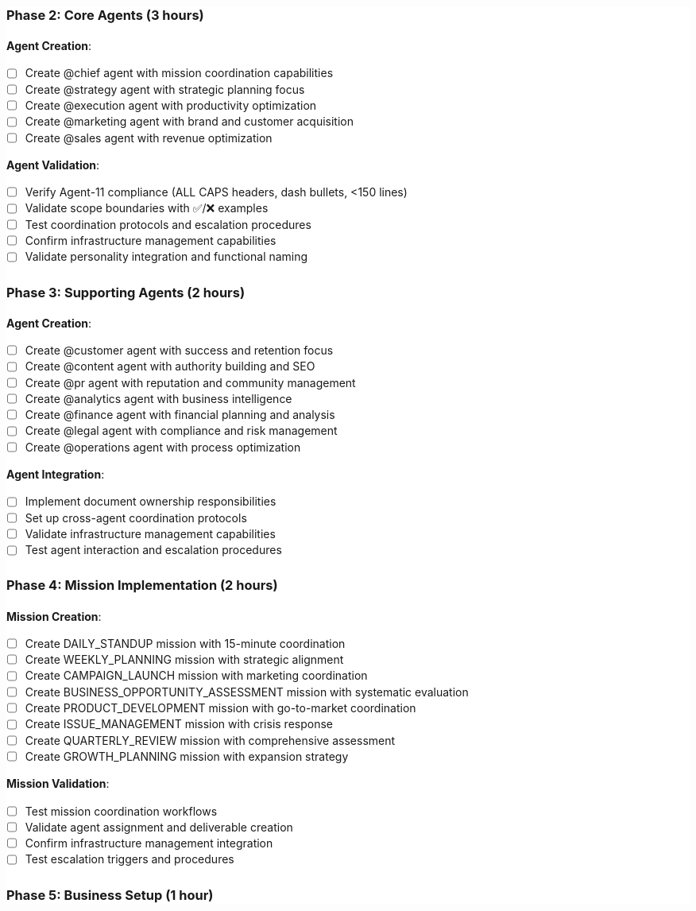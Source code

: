 ### Phase 2: Core Agents (3 hours)

**Agent Creation**:
- [ ] Create @chief agent with mission coordination capabilities
- [ ] Create @strategy agent with strategic planning focus
- [ ] Create @execution agent with productivity optimization
- [ ] Create @marketing agent with brand and customer acquisition
- [ ] Create @sales agent with revenue optimization

**Agent Validation**:
- [ ] Verify Agent-11 compliance (ALL CAPS headers, dash bullets, <150 lines)
- [ ] Validate scope boundaries with ✅/❌ examples
- [ ] Test coordination protocols and escalation procedures
- [ ] Confirm infrastructure management capabilities
- [ ] Validate personality integration and functional naming

### Phase 3: Supporting Agents (2 hours)

**Agent Creation**:
- [ ] Create @customer agent with success and retention focus
- [ ] Create @content agent with authority building and SEO
- [ ] Create @pr agent with reputation and community management
- [ ] Create @analytics agent with business intelligence
- [ ] Create @finance agent with financial planning and analysis
- [ ] Create @legal agent with compliance and risk management
- [ ] Create @operations agent with process optimization

**Agent Integration**:
- [ ] Implement document ownership responsibilities
- [ ] Set up cross-agent coordination protocols
- [ ] Validate infrastructure management capabilities
- [ ] Test agent interaction and escalation procedures

### Phase 4: Mission Implementation (2 hours)

**Mission Creation**:
- [ ] Create DAILY_STANDUP mission with 15-minute coordination
- [ ] Create WEEKLY_PLANNING mission with strategic alignment
- [ ] Create CAMPAIGN_LAUNCH mission with marketing coordination
- [ ] Create BUSINESS_OPPORTUNITY_ASSESSMENT mission with systematic evaluation
- [ ] Create PRODUCT_DEVELOPMENT mission with go-to-market coordination
- [ ] Create ISSUE_MANAGEMENT mission with crisis response
- [ ] Create QUARTERLY_REVIEW mission with comprehensive assessment
- [ ] Create GROWTH_PLANNING mission with expansion strategy

**Mission Validation**:
- [ ] Test mission coordination workflows
- [ ] Validate agent assignment and deliverable creation
- [ ] Confirm infrastructure management integration
- [ ] Test escalation triggers and procedures

### Phase 5: Business Setup (1 hour)
